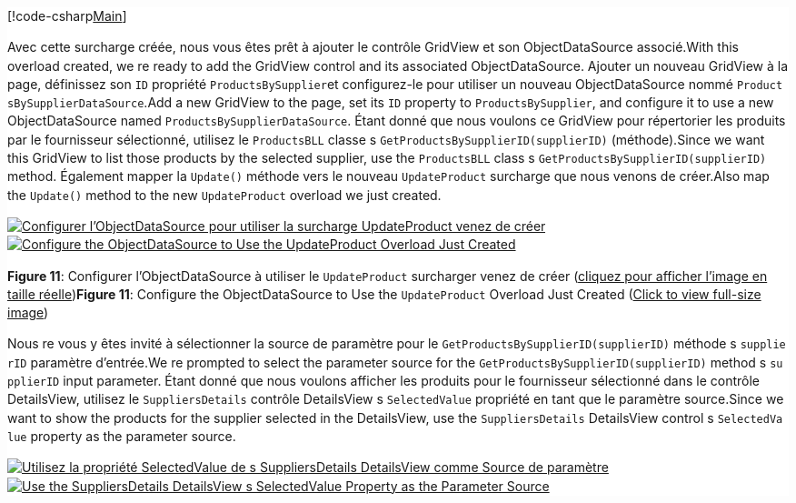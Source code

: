 [!code-csharp[Main](limiting-data-modification-functionality-based-on-the-user-cs/samples/sample4.cs)]

<span data-ttu-id="45afd-208">Avec cette surcharge créée, nous vous êtes prêt à ajouter le contrôle GridView et son ObjectDataSource associé.</span><span class="sxs-lookup"><span data-stu-id="45afd-208">With this overload created, we re ready to add the GridView control and its associated ObjectDataSource.</span></span> <span data-ttu-id="45afd-209">Ajouter un nouveau GridView à la page, définissez son `ID` propriété `ProductsBySupplier`et configurez-le pour utiliser un nouveau ObjectDataSource nommé `ProductsBySupplierDataSource`.</span><span class="sxs-lookup"><span data-stu-id="45afd-209">Add a new GridView to the page, set its `ID` property to `ProductsBySupplier`, and configure it to use a new ObjectDataSource named `ProductsBySupplierDataSource`.</span></span> <span data-ttu-id="45afd-210">Étant donné que nous voulons ce GridView pour répertorier les produits par le fournisseur sélectionné, utilisez le `ProductsBLL` classe s `GetProductsBySupplierID(supplierID)` (méthode).</span><span class="sxs-lookup"><span data-stu-id="45afd-210">Since we want this GridView to list those products by the selected supplier, use the `ProductsBLL` class s `GetProductsBySupplierID(supplierID)` method.</span></span> <span data-ttu-id="45afd-211">Également mapper la `Update()` méthode vers le nouveau `UpdateProduct` surcharge que nous venons de créer.</span><span class="sxs-lookup"><span data-stu-id="45afd-211">Also map the `Update()` method to the new `UpdateProduct` overload we just created.</span></span>

<span data-ttu-id="45afd-212">[![Configurer l’ObjectDataSource pour utiliser la surcharge UpdateProduct venez de créer](limiting-data-modification-functionality-based-on-the-user-cs/_static/image32.png)](limiting-data-modification-functionality-based-on-the-user-cs/_static/image31.png)</span><span class="sxs-lookup"><span data-stu-id="45afd-212">[![Configure the ObjectDataSource to Use the UpdateProduct Overload Just Created](limiting-data-modification-functionality-based-on-the-user-cs/_static/image32.png)](limiting-data-modification-functionality-based-on-the-user-cs/_static/image31.png)</span></span>

<span data-ttu-id="45afd-213">**Figure 11**: Configurer l’ObjectDataSource à utiliser le `UpdateProduct` surcharger venez de créer ([cliquez pour afficher l’image en taille réelle](limiting-data-modification-functionality-based-on-the-user-cs/_static/image33.png))</span><span class="sxs-lookup"><span data-stu-id="45afd-213">**Figure 11**: Configure the ObjectDataSource to Use the `UpdateProduct` Overload Just Created ([Click to view full-size image](limiting-data-modification-functionality-based-on-the-user-cs/_static/image33.png))</span></span>

<span data-ttu-id="45afd-214">Nous re vous y êtes invité à sélectionner la source de paramètre pour le `GetProductsBySupplierID(supplierID)` méthode s `supplierID` paramètre d’entrée.</span><span class="sxs-lookup"><span data-stu-id="45afd-214">We re prompted to select the parameter source for the `GetProductsBySupplierID(supplierID)` method s `supplierID` input parameter.</span></span> <span data-ttu-id="45afd-215">Étant donné que nous voulons afficher les produits pour le fournisseur sélectionné dans le contrôle DetailsView, utilisez le `SuppliersDetails` contrôle DetailsView s `SelectedValue` propriété en tant que le paramètre source.</span><span class="sxs-lookup"><span data-stu-id="45afd-215">Since we want to show the products for the supplier selected in the DetailsView, use the `SuppliersDetails` DetailsView control s `SelectedValue` property as the parameter source.</span></span>

<span data-ttu-id="45afd-216">[![Utilisez la propriété SelectedValue de s SuppliersDetails DetailsView comme Source de paramètre](limiting-data-modification-functionality-based-on-the-user-cs/_static/image35.png)](limiting-data-modification-functionality-based-on-the-user-cs/_static/image34.png)</span><span class="sxs-lookup"><span data-stu-id="45afd-216">[![Use the SuppliersDetails DetailsView s SelectedValue Property as the Parameter Source](limiting-data-modification-functionality-based-on-the-user-cs/_static/image35.png)](limiting-data-modification-functionality-based-on-the-user-cs/_static/image34.png)</span></span>
